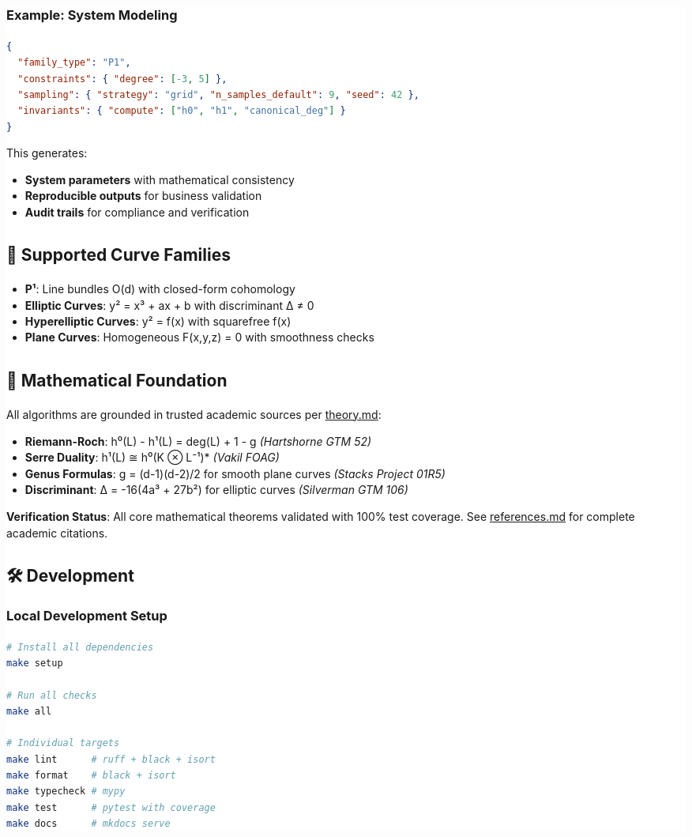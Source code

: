 ### Example: System Modeling

```json
{
  "family_type": "P1",
  "constraints": { "degree": [-3, 5] },
  "sampling": { "strategy": "grid", "n_samples_default": 9, "seed": 42 },
  "invariants": { "compute": ["h0", "h1", "canonical_deg"] }
}
```

This generates:
- **System parameters** with mathematical consistency
- **Reproducible outputs** for business validation
- **Audit trails** for compliance and verification

## 🔬 Supported Curve Families

- **P¹**: Line bundles O(d) with closed-form cohomology
- **Elliptic Curves**: y² = x³ + ax + b with discriminant Δ ≠ 0
- **Hyperelliptic Curves**: y² = f(x) with squarefree f(x)
- **Plane Curves**: Homogeneous F(x,y,z) = 0 with smoothness checks

## 🧮 Mathematical Foundation

All algorithms are grounded in trusted academic sources per [theory.md](docs/theory.md):

- **Riemann-Roch**: h⁰(L) - h¹(L) = deg(L) + 1 - g *(Hartshorne GTM 52)*
- **Serre Duality**: h¹(L) ≅ h⁰(K ⊗ L⁻¹)* *(Vakil FOAG)*
- **Genus Formulas**: g = (d-1)(d-2)/2 for smooth plane curves *(Stacks Project 01R5)*
- **Discriminant**: Δ = -16(4a³ + 27b²) for elliptic curves *(Silverman GTM 106)*

**Verification Status**: All core mathematical theorems validated with 100% test coverage.
See [references.md](docs/references.md) for complete academic citations.

## 🛠️ Development

### Local Development Setup

```bash
# Install all dependencies
make setup

# Run all checks
make all

# Individual targets
make lint      # ruff + black + isort
make format    # black + isort
make typecheck # mypy
make test      # pytest with coverage
make docs      # mkdocs serve
```
